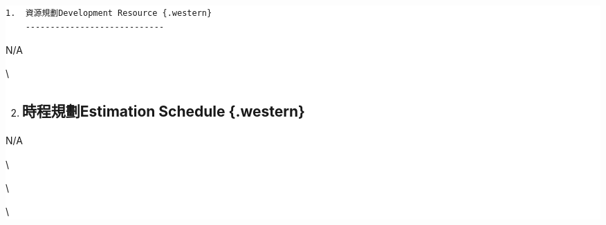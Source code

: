     1.  資源規劃Development Resource {.western}
        ----------------------------

N/A

\

2.  時程規劃Estimation Schedule {.western}
    ---------------------------

N/A

\

\

\
